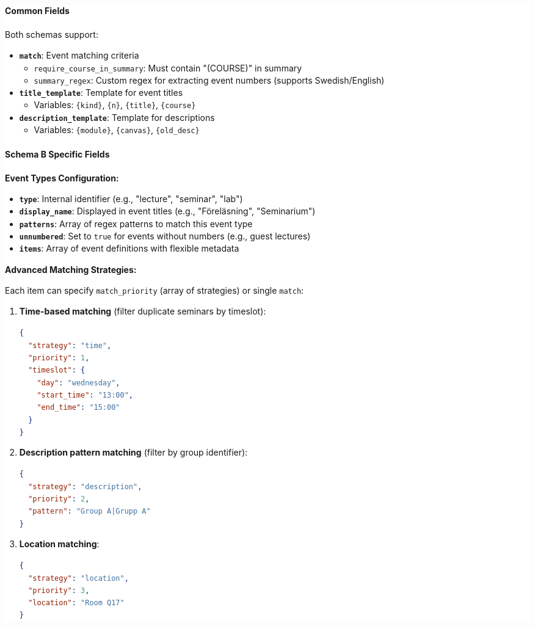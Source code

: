 #### Common Fields

Both schemas support:

- **`match`**: Event matching criteria
  - `require_course_in_summary`: Must contain "(COURSE)" in summary
  - `summary_regex`: Custom regex for extracting event numbers (supports Swedish/English)
- **`title_template`**: Template for event titles
  - Variables: `{kind}`, `{n}`, `{title}`, `{course}`
- **`description_template`**: Template for descriptions
  - Variables: `{module}`, `{canvas}`, `{old_desc}`

#### Schema B Specific Fields

**Event Types Configuration:**

- **`type`**: Internal identifier (e.g., "lecture", "seminar", "lab")
- **`display_name`**: Displayed in event titles (e.g., "Föreläsning", "Seminarium")
- **`patterns`**: Array of regex patterns to match this event type
- **`unnumbered`**: Set to `true` for events without numbers (e.g., guest lectures)
- **`items`**: Array of event definitions with flexible metadata

**Advanced Matching Strategies:**

Each item can specify `match_priority` (array of strategies) or single `match`:

1. **Time-based matching** (filter duplicate seminars by timeslot):
   ```json
   {
     "strategy": "time",
     "priority": 1,
     "timeslot": {
       "day": "wednesday",
       "start_time": "13:00",
       "end_time": "15:00"
     }
   }
   ```

2. **Description pattern matching** (filter by group identifier):
   ```json
   {
     "strategy": "description",
     "priority": 2,
     "pattern": "Group A|Grupp A"
   }
   ```

3. **Location matching**:
   ```json
   {
     "strategy": "location",
     "priority": 3,
     "location": "Room Q17"
   }
   ```

